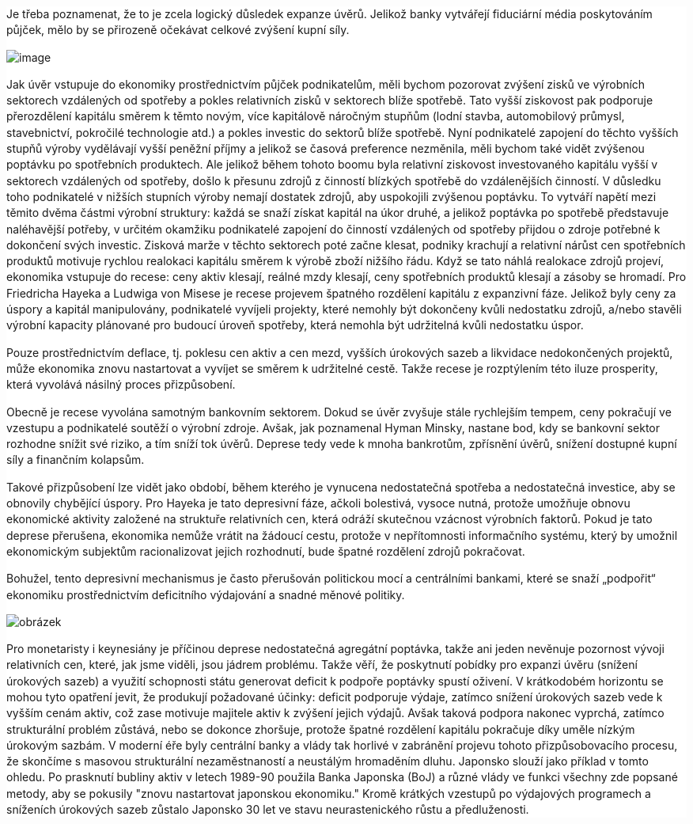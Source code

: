 Je třeba poznamenat, že to je zcela logický důsledek expanze úvěrů. Jelikož banky vytvářejí fiduciární média poskytováním půjček, mělo by se přirozeně očekávat celkové zvýšení kupní síly.

![image](assets/Image/14.webp)

Jak úvěr vstupuje do ekonomiky prostřednictvím půjček podnikatelům, měli bychom pozorovat zvýšení zisků ve výrobních sektorech vzdálených od spotřeby a pokles relativních zisků v sektorech blíže spotřebě. Tato vyšší ziskovost pak podporuje přerozdělení kapitálu směrem k těmto novým, více kapitálově náročným stupňům (lodní stavba, automobilový průmysl, stavebnictví, pokročilé technologie atd.) a pokles investic do sektorů blíže spotřebě.
Nyní podnikatelé zapojení do těchto vyšších stupňů výroby vydělávají vyšší peněžní příjmy a jelikož se časová preference nezměnila, měli bychom také vidět zvýšenou poptávku po spotřebních produktech. Ale jelikož během tohoto boomu byla relativní ziskovost investovaného kapitálu vyšší v sektorech vzdálených od spotřeby, došlo k přesunu zdrojů z činností blízkých spotřebě do vzdálenějších činností. V důsledku toho podnikatelé v nižších stupních výroby nemají dostatek zdrojů, aby uspokojili zvýšenou poptávku. To vytváří napětí mezi těmito dvěma částmi výrobní struktury: každá se snaží získat kapitál na úkor druhé, a jelikož poptávka po spotřebě představuje naléhavější potřeby, v určitém okamžiku podnikatelé zapojení do činností vzdálených od spotřeby přijdou o zdroje potřebné k dokončení svých investic. Zisková marže v těchto sektorech poté začne klesat, podniky krachují a relativní nárůst cen spotřebních produktů motivuje rychlou realokaci kapitálu směrem k výrobě zboží nižšího řádu. Když se tato náhlá realokace zdrojů projeví, ekonomika vstupuje do recese: ceny aktiv klesají, reálné mzdy klesají, ceny spotřebních produktů klesají a zásoby se hromadí.
Pro Friedricha Hayeka a Ludwiga von Misese je recese projevem špatného rozdělení kapitálu z expanzivní fáze. Jelikož byly ceny za úspory a kapitál manipulovány, podnikatelé vyvíjeli projekty, které nemohly být dokončeny kvůli nedostatku zdrojů, a/nebo stavěli výrobní kapacity plánované pro budoucí úroveň spotřeby, která nemohla být udržitelná kvůli nedostatku úspor.

Pouze prostřednictvím deflace, tj. poklesu cen aktiv a cen mezd, vyšších úrokových sazeb a likvidace nedokončených projektů, může ekonomika znovu nastartovat a vyvíjet se směrem k udržitelné cestě. Takže recese je rozptýlením této iluze prosperity, která vyvolává násilný proces přizpůsobení.

Obecně je recese vyvolána samotným bankovním sektorem. Dokud se úvěr zvyšuje stále rychlejším tempem, ceny pokračují ve vzestupu a podnikatelé soutěží o výrobní zdroje. Avšak, jak poznamenal Hyman Minsky, nastane bod, kdy se bankovní sektor rozhodne snížit své riziko, a tím sníží tok úvěrů. Deprese tedy vede k mnoha bankrotům, zpřísnění úvěrů, snížení dostupné kupní síly a finančním kolapsům.

Takové přizpůsobení lze vidět jako období, během kterého je vynucena nedostatečná spotřeba a nedostatečná investice, aby se obnovily chybějící úspory. Pro Hayeka je tato depresivní fáze, ačkoli bolestivá, vysoce nutná, protože umožňuje obnovu ekonomické aktivity založené na struktuře relativních cen, která odráží skutečnou vzácnost výrobních faktorů. Pokud je tato deprese přerušena, ekonomika nemůže vrátit na žádoucí cestu, protože v nepřítomnosti informačního systému, který by umožnil ekonomickým subjektům racionalizovat jejich rozhodnutí, bude špatné rozdělení zdrojů pokračovat.

Bohužel, tento depresivní mechanismus je často přerušován politickou mocí a centrálními bankami, které se snaží „podpořit“ ekonomiku prostřednictvím deficitního výdajování a snadné měnové politiky.

![obrázek](assets/Image/21.webp)

Pro monetaristy i keynesiány je příčinou deprese nedostatečná agregátní poptávka, takže ani jeden nevěnuje pozornost vývoji relativních cen, které, jak jsme viděli, jsou jádrem problému. Takže věří, že poskytnutí pobídky pro expanzi úvěru (snížení úrokových sazeb) a využití schopnosti státu generovat deficit k podpoře poptávky spustí oživení. V krátkodobém horizontu se mohou tyto opatření jevit, že produkují požadované účinky: deficit podporuje výdaje, zatímco snížení úrokových sazeb vede k vyšším cenám aktiv, což zase motivuje majitele aktiv k zvýšení jejich výdajů. Avšak taková podpora nakonec vyprchá, zatímco strukturální problém zůstává, nebo se dokonce zhoršuje, protože špatné rozdělení kapitálu pokračuje díky uměle nízkým úrokovým sazbám.
V moderní éře byly centrální banky a vlády tak horlivé v zabránění projevu tohoto přizpůsobovacího procesu, že skončíme s masovou strukturální nezaměstnaností a neustálým hromaděním dluhu. Japonsko slouží jako příklad v tomto ohledu. Po prasknutí bubliny aktiv v letech 1989-90 použila Banka Japonska (BoJ) a různé vlády ve funkci všechny zde popsané metody, aby se pokusily "znovu nastartovat japonskou ekonomiku." Kromě krátkých vzestupů po výdajových programech a sníženích úrokových sazeb zůstalo Japonsko 30 let ve stavu neurastenického růstu a předluženosti.
